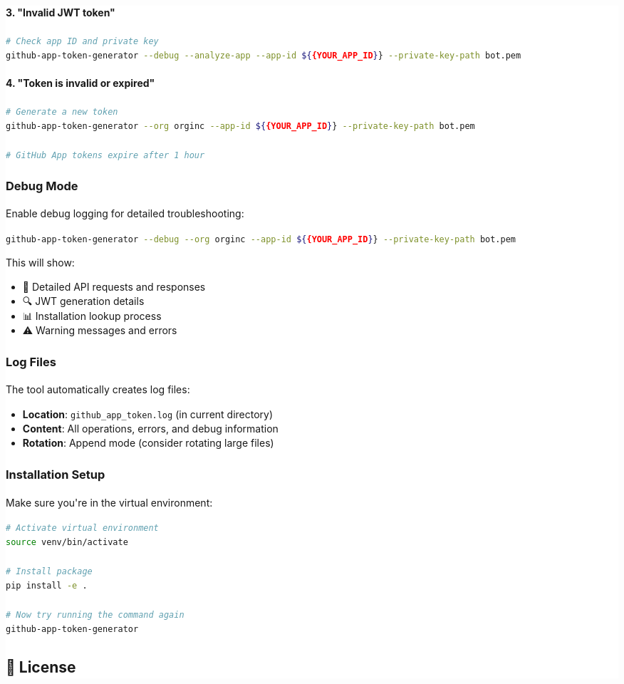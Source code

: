 #### 3. **"Invalid JWT token"**
```bash
# Check app ID and private key
github-app-token-generator --debug --analyze-app --app-id ${{YOUR_APP_ID}} --private-key-path bot.pem
```

#### 4. **"Token is invalid or expired"**
```bash
# Generate a new token
github-app-token-generator --org orginc --app-id ${{YOUR_APP_ID}} --private-key-path bot.pem

# GitHub App tokens expire after 1 hour
```

### Debug Mode

Enable debug logging for detailed troubleshooting:

```bash
github-app-token-generator --debug --org orginc --app-id ${{YOUR_APP_ID}} --private-key-path bot.pem
```

This will show:
- 📝 Detailed API requests and responses
- 🔍 JWT generation details
- 📊 Installation lookup process
- ⚠️ Warning messages and errors

### Log Files

The tool automatically creates log files:
- **Location**: `github_app_token.log` (in current directory)
- **Content**: All operations, errors, and debug information
- **Rotation**: Append mode (consider rotating large files)

### Installation Setup

Make sure you're in the virtual environment:

```bash
# Activate virtual environment
source venv/bin/activate

# Install package
pip install -e .

# Now try running the command again
github-app-token-generator
```

## 📄 License
